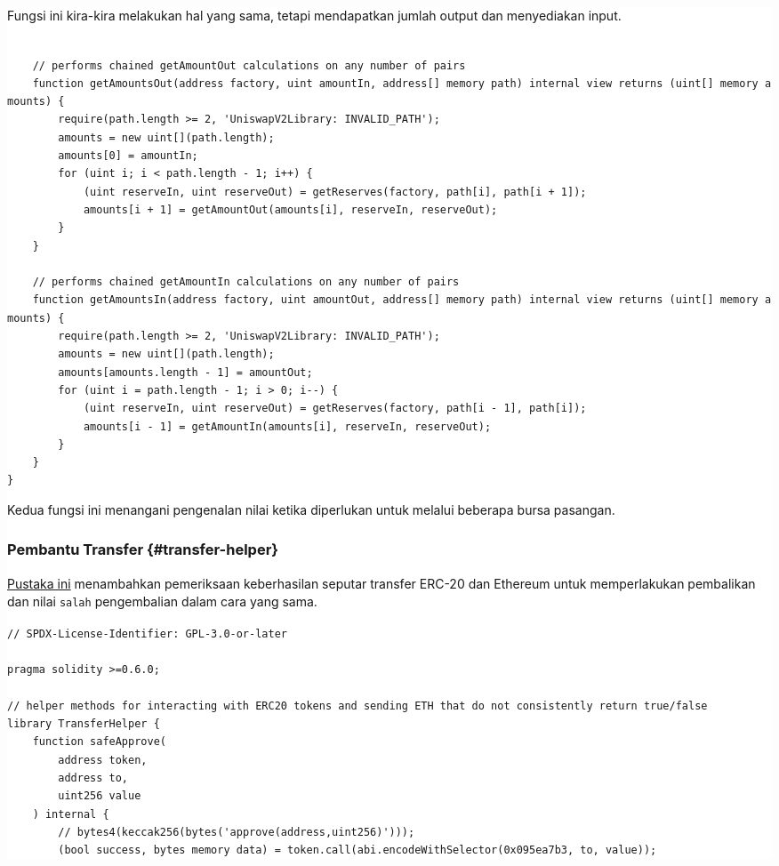 Fungsi ini kira-kira melakukan hal yang sama, tetapi mendapatkan jumlah output dan menyediakan input.

```solidity

    // performs chained getAmountOut calculations on any number of pairs
    function getAmountsOut(address factory, uint amountIn, address[] memory path) internal view returns (uint[] memory amounts) {
        require(path.length >= 2, 'UniswapV2Library: INVALID_PATH');
        amounts = new uint[](path.length);
        amounts[0] = amountIn;
        for (uint i; i < path.length - 1; i++) {
            (uint reserveIn, uint reserveOut) = getReserves(factory, path[i], path[i + 1]);
            amounts[i + 1] = getAmountOut(amounts[i], reserveIn, reserveOut);
        }
    }

    // performs chained getAmountIn calculations on any number of pairs
    function getAmountsIn(address factory, uint amountOut, address[] memory path) internal view returns (uint[] memory amounts) {
        require(path.length >= 2, 'UniswapV2Library: INVALID_PATH');
        amounts = new uint[](path.length);
        amounts[amounts.length - 1] = amountOut;
        for (uint i = path.length - 1; i > 0; i--) {
            (uint reserveIn, uint reserveOut) = getReserves(factory, path[i - 1], path[i]);
            amounts[i - 1] = getAmountIn(amounts[i], reserveIn, reserveOut);
        }
    }
}
```

Kedua fungsi ini menangani pengenalan nilai ketika diperlukan untuk melalui beberapa bursa pasangan.

### Pembantu Transfer {#transfer-helper}

[Pustaka ini](https://github.com/Uniswap/uniswap-lib/blob/master/contracts/libraries/TransferHelper.sol) menambahkan pemeriksaan keberhasilan seputar transfer ERC-20 dan Ethereum untuk memperlakukan pembalikan dan nilai `salah` pengembalian dalam cara yang sama.

```solidity
// SPDX-License-Identifier: GPL-3.0-or-later

pragma solidity >=0.6.0;

// helper methods for interacting with ERC20 tokens and sending ETH that do not consistently return true/false
library TransferHelper {
    function safeApprove(
        address token,
        address to,
        uint256 value
    ) internal {
        // bytes4(keccak256(bytes('approve(address,uint256)')));
        (bool success, bytes memory data) = token.call(abi.encodeWithSelector(0x095ea7b3, to, value));

```

